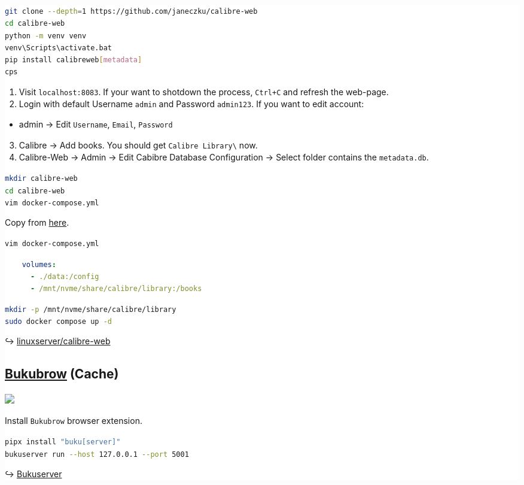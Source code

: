 
```sh
git clone --depth=1 https://github.com/janeczku/calibre-web
cd calibre-web
python -m venv venv
venv\Scripts\activate.bat
pip install calibreweb[metadata]
cps
```

1. Visit `localhost:8083`. If your want to shotdown the process, `Ctrl+C` and refresh the web-page.
2. Login with default Username `admin` and Password `admin123`. If you want to edit account:
  - admin → Edit `Username`, `Email`, `Password`
3. Calibre → Add books. You should get `Calibre Library\` now.
4. Calibre-Web → Admin → Edit Cabibre Database Configuration → Select folder contains the `metadata.db`.


```sh
mkdir calibre-web
cd calibre-web
vim docker-compose.yml
```

Copy from [here](https://docs.linuxserver.io/images/docker-calibre-web/#docker-compose-recommended-click-here-for-more-info).

```sh
vim docker-compose.yml
```

```yaml
    volumes:
      - ./data:/config
      - /mnt/nvme/share/calibre/library:/books
```

```sh
mkdir -p /mnt/nvme/share/calibre/library
sudo docker compose up -d
```

↪ [linuxserver/calibre-web](https://docs.linuxserver.io/images/docker-calibre-web)


## [Bukubrow](https://github.com/samhh/bukubrow-webext) (Cache)

![](https://img.shields.io/github/license/samhh/bukubrow-webext?label=&style=flat-square)

Install `Bukubrow` browser extension.

```sh
pipx install "buku[server]"
bukuserver run --host 127.0.0.1 --port 5001
```

↪ [Bukuserver](https://github.com/jarun/buku/tree/master/bukuserver)
